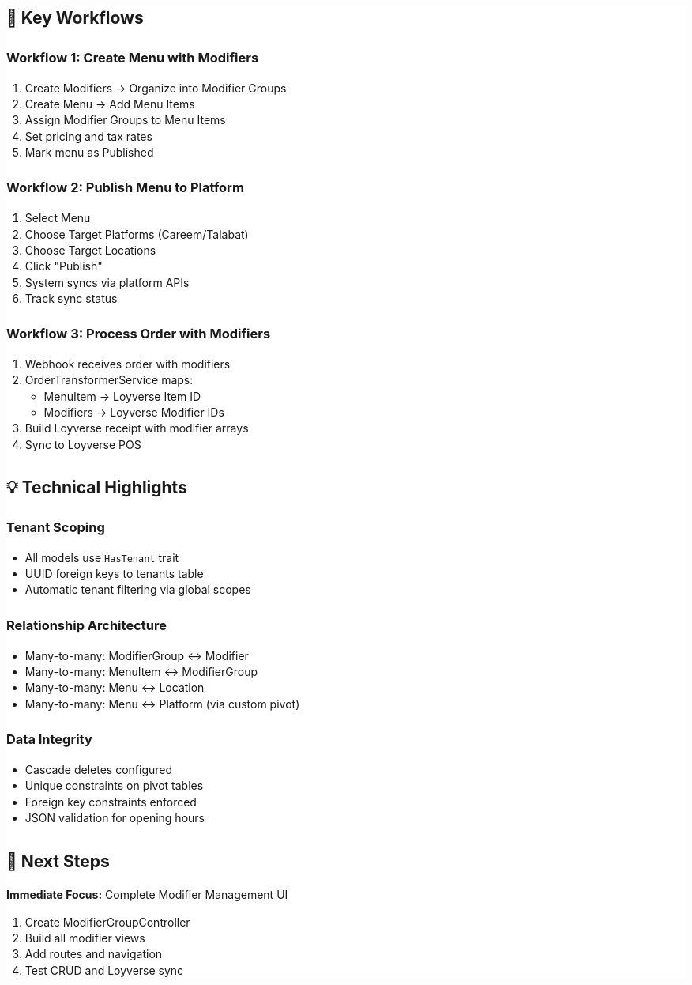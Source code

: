 ## 🔄 Key Workflows

### Workflow 1: Create Menu with Modifiers
1. Create Modifiers → Organize into Modifier Groups
2. Create Menu → Add Menu Items
3. Assign Modifier Groups to Menu Items
4. Set pricing and tax rates
5. Mark menu as Published

### Workflow 2: Publish Menu to Platform
1. Select Menu
2. Choose Target Platforms (Careem/Talabat)
3. Choose Target Locations
4. Click "Publish"
5. System syncs via platform APIs
6. Track sync status

### Workflow 3: Process Order with Modifiers
1. Webhook receives order with modifiers
2. OrderTransformerService maps:
   - MenuItem → Loyverse Item ID
   - Modifiers → Loyverse Modifier IDs
3. Build Loyverse receipt with modifier arrays
4. Sync to Loyverse POS

## 💡 Technical Highlights

### Tenant Scoping
- All models use `HasTenant` trait
- UUID foreign keys to tenants table
- Automatic tenant filtering via global scopes

### Relationship Architecture
- Many-to-many: ModifierGroup ↔ Modifier
- Many-to-many: MenuItem ↔ ModifierGroup
- Many-to-many: Menu ↔ Location
- Many-to-many: Menu ↔ Platform (via custom pivot)

### Data Integrity
- Cascade deletes configured
- Unique constraints on pivot tables
- Foreign key constraints enforced
- JSON validation for opening hours

## 🚀 Next Steps

**Immediate Focus:** Complete Modifier Management UI
1. Create ModifierGroupController
2. Build all modifier views
3. Add routes and navigation
4. Test CRUD and Loyverse sync
